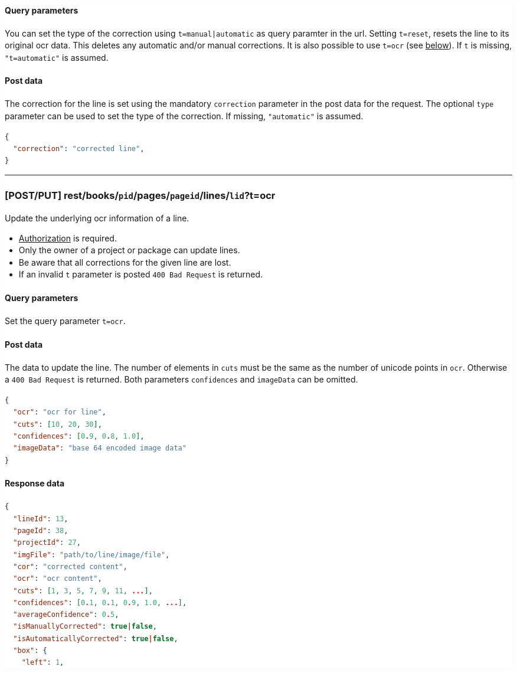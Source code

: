 #### Query parameters
You can set the type of the correction using `t=manual|automatic` as
query paramter in the url.  Setting `t=reset`, resets the line to its
original ocr data. This deletes any automatic and/or manual
corrections.  It is also possible to use `t=ocr` (see
[below](#user-content-api-post-books-pid-pages-pageid-lines-lid-ocr)). If
`t` is missing, `"t=automatic"` is assumed.

#### Post data
The correction for the line is set using the mandatory `correction`
parameter in the post data for the request.  The optional `type`
parameter can be used to set the type of the correction.  If missing,
`"automatic"` is assumed.

```json
{
  "correction": "corrected line",
}
```

---
<a id='api-post-books-pid-pages-pageid-lines-lid-ocr'></a>
### [POST/PUT] rest/books/`pid`/pages/`pageid`/lines/`lid`?t=ocr
Update the underlying ocr information of a line.
* [Authorization](#user-content-authorization) is required.
* Only the owner of a project or package can update lines.
* Be aware that all corrections for the given line are lost.
* If an invalid `t` parameter is posted `400 Bad Request` is
  returned.

#### Query parameters
Set the query parameter `t=ocr`.

#### Post data
The data to update the line.  The number of elements in `cuts` must be
the same as the number of unicode points in `ocr`.  Otherwise a `400
Bad Request` is returned.  Both parameters `confidences` and
`imageData` can be omitted.

```json
{
  "ocr": "ocr for line",
  "cuts": [10, 20, 30],
  "confidences": [0.9, 0.8, 1.0],
  "imageData": "base 64 encoded image data"
}
```

#### Response data
```json
{
  "lineId": 13,
  "pageId": 38,
  "projectId": 27,
  "imgFile": "path/to/line/image/file",
  "cor": "corrected content",
  "ocr": "ocr content",
  "cuts": [1, 3, 5, 7, 9, 11, ...],
  "confidences": [0.1, 0.1, 0.9, 1.0, ...],
  "averageConfidence": 0.5,
  "isManuallyCorrected": true|false,
  "isAutomaticallyCorrected": true|false,
  "box": {
    "left": 1,
```